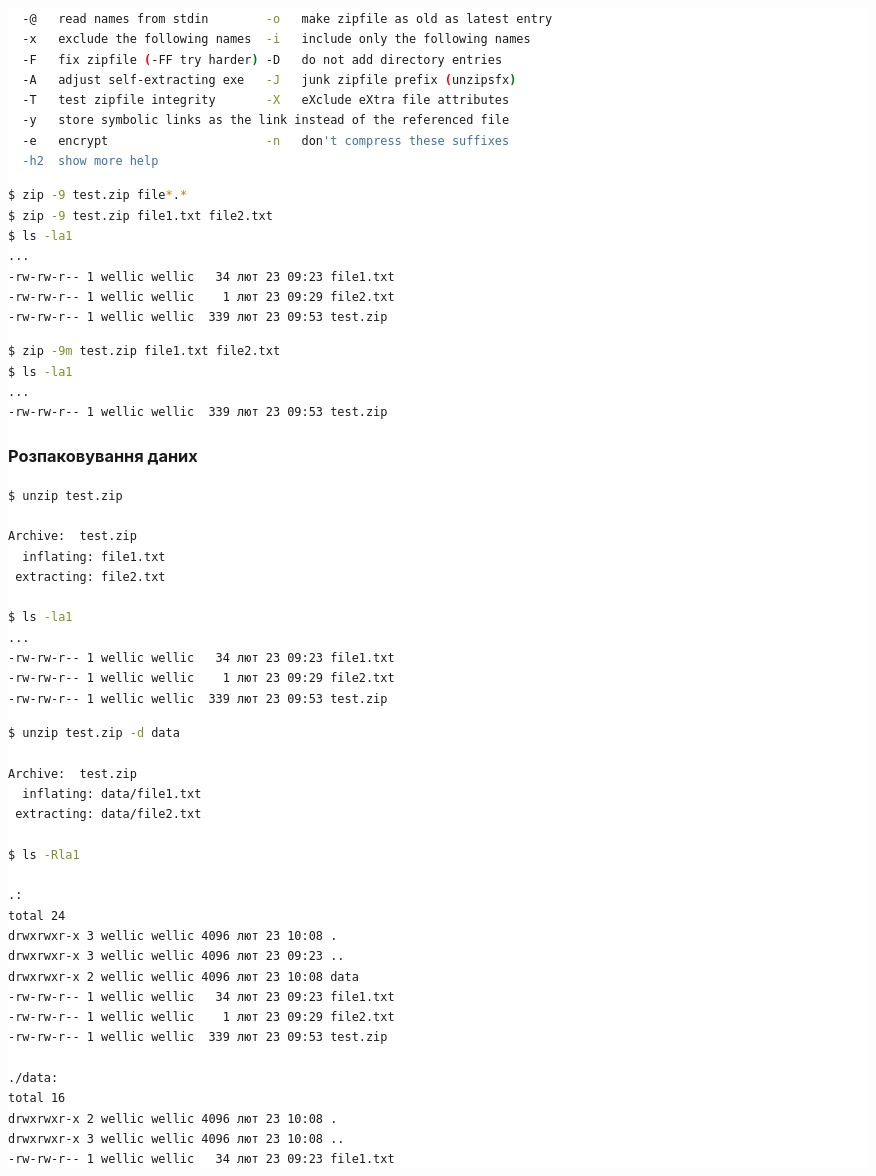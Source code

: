 ```bash
  -@   read names from stdin        -o   make zipfile as old as latest entry
  -x   exclude the following names  -i   include only the following names
  -F   fix zipfile (-FF try harder) -D   do not add directory entries
  -A   adjust self-extracting exe   -J   junk zipfile prefix (unzipsfx)
  -T   test zipfile integrity       -X   eXclude eXtra file attributes
  -y   store symbolic links as the link instead of the referenced file
  -e   encrypt                      -n   don't compress these suffixes
  -h2  show more help
```

```bash
$ zip -9 test.zip file*.*
$ zip -9 test.zip file1.txt file2.txt 
$ ls -la1
...
-rw-rw-r-- 1 wellic wellic   34 лют 23 09:23 file1.txt
-rw-rw-r-- 1 wellic wellic    1 лют 23 09:29 file2.txt
-rw-rw-r-- 1 wellic wellic  339 лют 23 09:53 test.zip
```

```bash
$ zip -9m test.zip file1.txt file2.txt 
$ ls -la1
...
-rw-rw-r-- 1 wellic wellic  339 лют 23 09:53 test.zip
```

### Розпаковування даних

```bash
$ unzip test.zip

Archive:  test.zip
  inflating: file1.txt               
 extracting: file2.txt               
 
$ ls -la1
...
-rw-rw-r-- 1 wellic wellic   34 лют 23 09:23 file1.txt
-rw-rw-r-- 1 wellic wellic    1 лют 23 09:29 file2.txt
-rw-rw-r-- 1 wellic wellic  339 лют 23 09:53 test.zip
```

```bash 
$ unzip test.zip -d data

Archive:  test.zip
  inflating: data/file1.txt          
 extracting: data/file2.txt          

$ ls -Rla1

.:
total 24
drwxrwxr-x 3 wellic wellic 4096 лют 23 10:08 .
drwxrwxr-x 3 wellic wellic 4096 лют 23 09:23 ..
drwxrwxr-x 2 wellic wellic 4096 лют 23 10:08 data
-rw-rw-r-- 1 wellic wellic   34 лют 23 09:23 file1.txt
-rw-rw-r-- 1 wellic wellic    1 лют 23 09:29 file2.txt
-rw-rw-r-- 1 wellic wellic  339 лют 23 09:53 test.zip

./data:
total 16
drwxrwxr-x 2 wellic wellic 4096 лют 23 10:08 .
drwxrwxr-x 3 wellic wellic 4096 лют 23 10:08 ..
-rw-rw-r-- 1 wellic wellic   34 лют 23 09:23 file1.txt
```